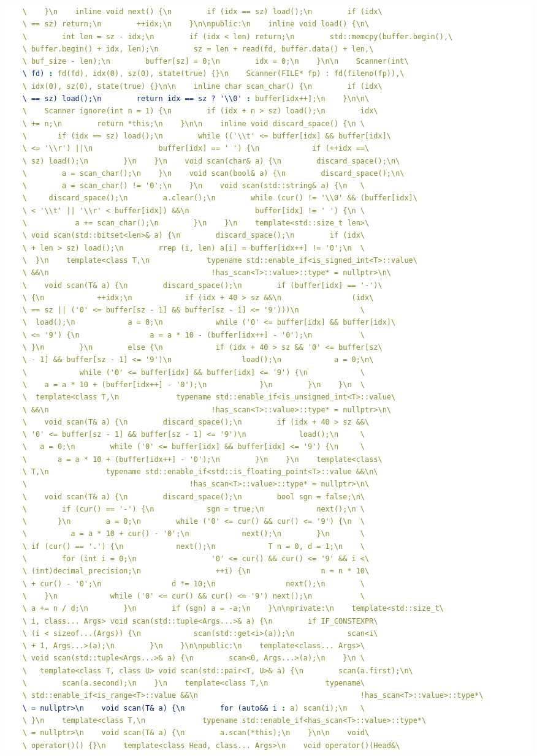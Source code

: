 ```yaml
    \    }\n    inline void next() {\n        if (idx == sz) load();\n        if (idx\
    \ == sz) return;\n        ++idx;\n    }\n\npublic:\n    inline void load() {\n\
    \        int len = sz - idx;\n        if (idx < len) return;\n        std::memcpy(buffer.begin(),\
    \ buffer.begin() + idx, len);\n        sz = len + read(fd, buffer.data() + len,\
    \ buf_size - len);\n        buffer[sz] = 0;\n        idx = 0;\n    }\n\n    Scanner(int\
    \ fd) : fd(fd), idx(0), sz(0), state(true) {}\n    Scanner(FILE* fp) : fd(fileno(fp)),\
    \ idx(0), sz(0), state(true) {}\n\n    inline char scan_char() {\n        if (idx\
    \ == sz) load();\n        return idx == sz ? '\\0' : buffer[idx++];\n    }\n\n\
    \    Scanner ignore(int n = 1) {\n        if (idx + n > sz) load();\n        idx\
    \ += n;\n        return *this;\n    }\n\n    inline void discard_space() {\n \
    \       if (idx == sz) load();\n        while (('\\t' <= buffer[idx] && buffer[idx]\
    \ <= '\\r') ||\n               buffer[idx] == ' ') {\n            if (++idx ==\
    \ sz) load();\n        }\n    }\n    void scan(char& a) {\n        discard_space();\n\
    \        a = scan_char();\n    }\n    void scan(bool& a) {\n        discard_space();\n\
    \        a = scan_char() != '0';\n    }\n    void scan(std::string& a) {\n   \
    \     discard_space();\n        a.clear();\n        while (cur() != '\\0' && (buffer[idx]\
    \ < '\\t' || '\\r' < buffer[idx]) &&\n               buffer[idx] != ' ') {\n \
    \           a += scan_char();\n        }\n    }\n    template<std::size_t len>\
    \ void scan(std::bitset<len>& a) {\n        discard_space();\n        if (idx\
    \ + len > sz) load();\n        rrep (i, len) a[i] = buffer[idx++] != '0';\n  \
    \  }\n    template<class T,\n             typename std::enable_if<is_signed_int<T>::value\
    \ &&\n                                     !has_scan<T>::value>::type* = nullptr>\n\
    \    void scan(T& a) {\n        discard_space();\n        if (buffer[idx] == '-')\
    \ {\n            ++idx;\n            if (idx + 40 > sz &&\n                (idx\
    \ == sz || ('0' <= buffer[sz - 1] && buffer[sz - 1] <= '9')))\n              \
    \  load();\n            a = 0;\n            while ('0' <= buffer[idx] && buffer[idx]\
    \ <= '9') {\n                a = a * 10 - (buffer[idx++] - '0');\n           \
    \ }\n        }\n        else {\n            if (idx + 40 > sz && '0' <= buffer[sz\
    \ - 1] && buffer[sz - 1] <= '9')\n                load();\n            a = 0;\n\
    \            while ('0' <= buffer[idx] && buffer[idx] <= '9') {\n            \
    \    a = a * 10 + (buffer[idx++] - '0');\n            }\n        }\n    }\n  \
    \  template<class T,\n             typename std::enable_if<is_unsigned_int<T>::value\
    \ &&\n                                     !has_scan<T>::value>::type* = nullptr>\n\
    \    void scan(T& a) {\n        discard_space();\n        if (idx + 40 > sz &&\
    \ '0' <= buffer[sz - 1] && buffer[sz - 1] <= '9')\n            load();\n     \
    \   a = 0;\n        while ('0' <= buffer[idx] && buffer[idx] <= '9') {\n     \
    \       a = a * 10 + (buffer[idx++] - '0');\n        }\n    }\n    template<class\
    \ T,\n             typename std::enable_if<std::is_floating_point<T>::value &&\n\
    \                                     !has_scan<T>::value>::type* = nullptr>\n\
    \    void scan(T& a) {\n        discard_space();\n        bool sgn = false;\n\
    \        if (cur() == '-') {\n            sgn = true;\n            next();\n \
    \       }\n        a = 0;\n        while ('0' <= cur() && cur() <= '9') {\n  \
    \          a = a * 10 + cur() - '0';\n            next();\n        }\n       \
    \ if (cur() == '.') {\n            next();\n            T n = 0, d = 1;\n    \
    \        for (int i = 0;\n                 '0' <= cur() && cur() <= '9' && i <\
    \ (int)decimal_precision;\n                 ++i) {\n                n = n * 10\
    \ + cur() - '0';\n                d *= 10;\n                next();\n        \
    \    }\n            while ('0' <= cur() && cur() <= '9') next();\n           \
    \ a += n / d;\n        }\n        if (sgn) a = -a;\n    }\n\nprivate:\n    template<std::size_t\
    \ i, class... Args> void scan(std::tuple<Args...>& a) {\n        if IF_CONSTEXPR\
    \ (i < sizeof...(Args)) {\n            scan(std::get<i>(a));\n            scan<i\
    \ + 1, Args...>(a);\n        }\n    }\n\npublic:\n    template<class... Args>\
    \ void scan(std::tuple<Args...>& a) {\n        scan<0, Args...>(a);\n    }\n \
    \   template<class T, class U> void scan(std::pair<T, U>& a) {\n        scan(a.first);\n\
    \        scan(a.second);\n    }\n    template<class T,\n             typename\
    \ std::enable_if<is_range<T>::value &&\n                                     !has_scan<T>::value>::type*\
    \ = nullptr>\n    void scan(T& a) {\n        for (auto&& i : a) scan(i);\n   \
    \ }\n    template<class T,\n             typename std::enable_if<has_scan<T>::value>::type*\
    \ = nullptr>\n    void scan(T& a) {\n        a.scan(*this);\n    }\n\n    void\
    \ operator()() {}\n    template<class Head, class... Args>\n    void operator()(Head&\
```